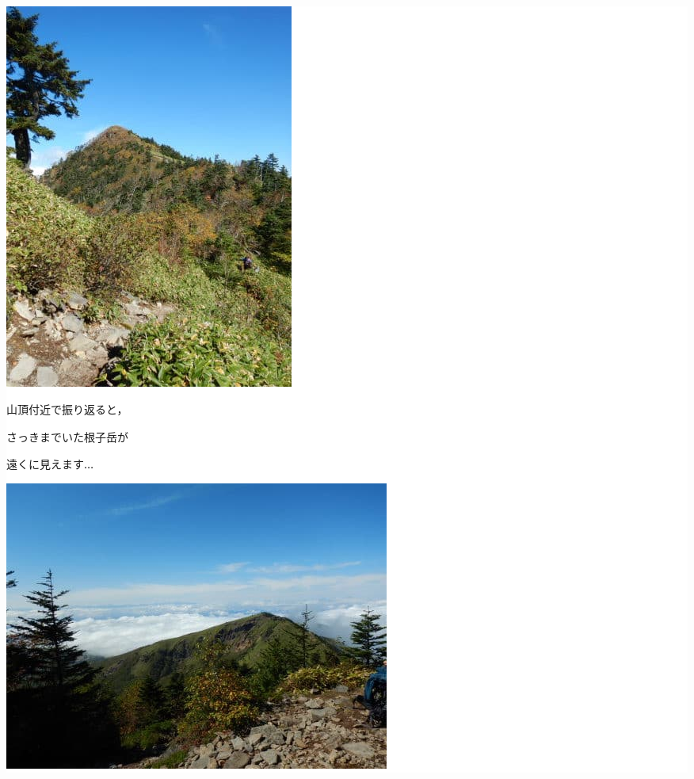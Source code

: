 ![5055b56e37bed7bd8c45ac5845b61472.jpg](images/5055b56e37bed7bd8c45ac5845b61472.jpg)




山頂付近で振り返ると，


さっきまでいた根子岳が


遠くに見えます…




![6967bc64a33e71c225776bf86e83d58c.jpg](images/6967bc64a33e71c225776bf86e83d58c.jpg)
